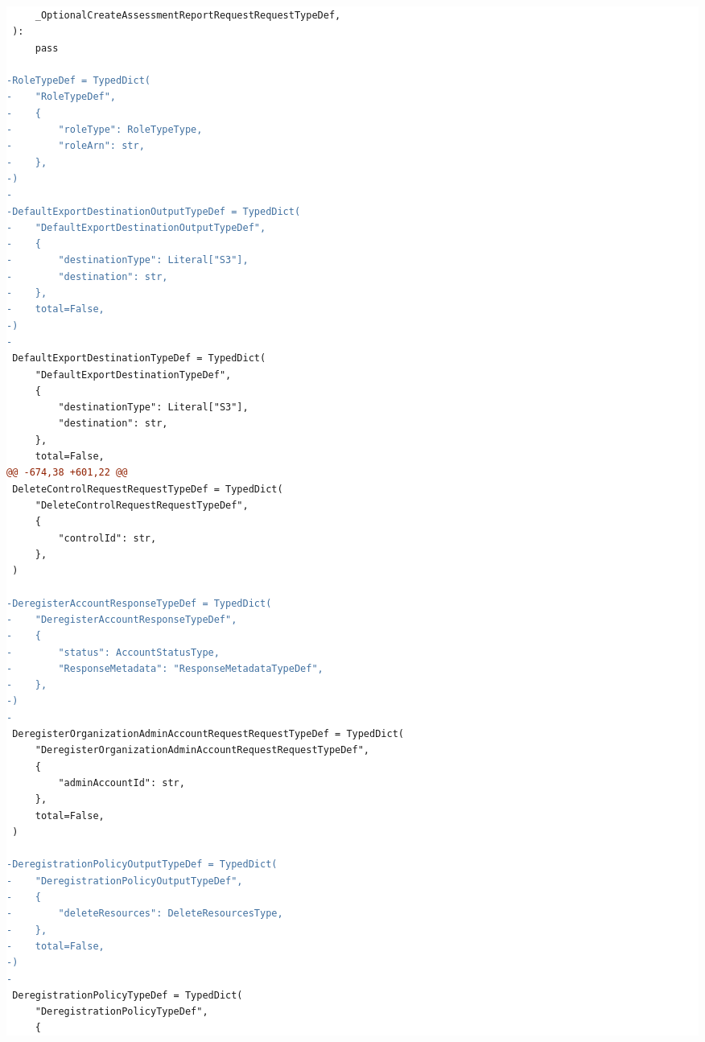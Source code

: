 ```diff
     _OptionalCreateAssessmentReportRequestRequestTypeDef,
 ):
     pass
 
-RoleTypeDef = TypedDict(
-    "RoleTypeDef",
-    {
-        "roleType": RoleTypeType,
-        "roleArn": str,
-    },
-)
-
-DefaultExportDestinationOutputTypeDef = TypedDict(
-    "DefaultExportDestinationOutputTypeDef",
-    {
-        "destinationType": Literal["S3"],
-        "destination": str,
-    },
-    total=False,
-)
-
 DefaultExportDestinationTypeDef = TypedDict(
     "DefaultExportDestinationTypeDef",
     {
         "destinationType": Literal["S3"],
         "destination": str,
     },
     total=False,
@@ -674,38 +601,22 @@
 DeleteControlRequestRequestTypeDef = TypedDict(
     "DeleteControlRequestRequestTypeDef",
     {
         "controlId": str,
     },
 )
 
-DeregisterAccountResponseTypeDef = TypedDict(
-    "DeregisterAccountResponseTypeDef",
-    {
-        "status": AccountStatusType,
-        "ResponseMetadata": "ResponseMetadataTypeDef",
-    },
-)
-
 DeregisterOrganizationAdminAccountRequestRequestTypeDef = TypedDict(
     "DeregisterOrganizationAdminAccountRequestRequestTypeDef",
     {
         "adminAccountId": str,
     },
     total=False,
 )
 
-DeregistrationPolicyOutputTypeDef = TypedDict(
-    "DeregistrationPolicyOutputTypeDef",
-    {
-        "deleteResources": DeleteResourcesType,
-    },
-    total=False,
-)
-
 DeregistrationPolicyTypeDef = TypedDict(
     "DeregistrationPolicyTypeDef",
     {
```
